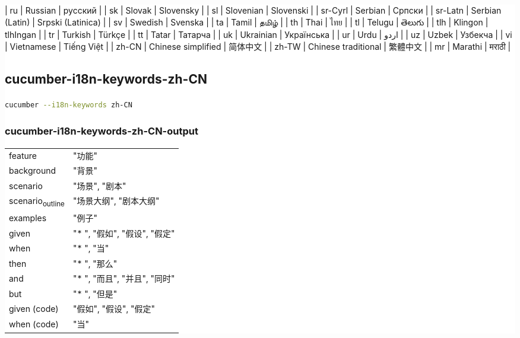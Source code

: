| ru        | Russian             | русский               |
| sk        | Slovak              | Slovensky             |
| sl        | Slovenian           | Slovenski             |
| sr-Cyrl   | Serbian             | Српски                |
| sr-Latn   | Serbian (Latin)     | Srpski (Latinica)     |
| sv        | Swedish             | Svenska               |
| ta        | Tamil               | தமிழ்                 |
| th        | Thai                | ไทย                   |
| tl        | Telugu              | తెలుగు                |
| tlh       | Klingon             | tlhIngan              |
| tr        | Turkish             | Türkçe                |
| tt        | Tatar               | Татарча               |
| uk        | Ukrainian           | Українська            |
| ur        | Urdu                | اردو                  |
| uz        | Uzbek               | Узбекча               |
| vi        | Vietnamese          | Tiếng Việt            |
| zh-CN     | Chinese simplified  | 简体中文              |
| zh-TW     | Chinese traditional | 繁體中文              |
| mr        | Marathi             | मराठी                 |

## cucumber-i18n-keywords-zh-CN

``` bash
cucumber --i18n-keywords zh-CN
```

### cucumber-i18n-keywords-zh-CN-output

|                            |                               |
|----------------------------|-------------------------------|
| feature                    | "功能"                        |
| background                 | "背景"                        |
| scenario                   | "场景", "剧本"                |
| scenario<sub>outline</sub> | "场景大纲", "剧本大纲"        |
| examples                   | "例子"                        |
| given                      | "\* ", "假如", "假设", "假定" |
| when                       | "\* ", "当"                   |
| then                       | "\* ", "那么"                 |
| and                        | "\* ", "而且", "并且", "同时" |
| but                        | "\* ", "但是"                 |
| given (code)               | "假如", "假设", "假定"        |
| when (code)                | "当"                          |